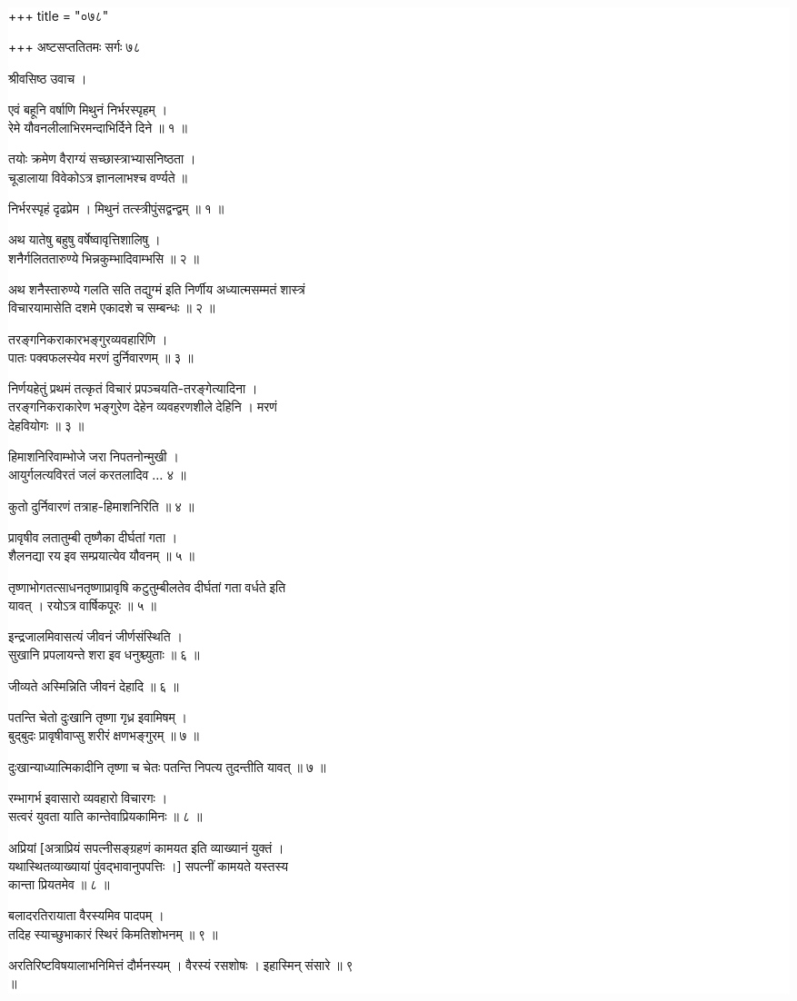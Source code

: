 +++
title = "०७८"

+++
अष्टसप्ततितमः सर्गः ७८  
  
श्रीवसिष्ठ उवाच ।  
  
एवं बहूनि वर्षाणि मिथुनं निर्भरस्पृहम् ।  
रेमे यौवनलीलाभिरमन्दाभिर्दिने दिने ॥ १ ॥  
  
तयोः क्रमेण वैराग्यं सच्छास्त्राभ्यासनिष्ठता ।  
चूडालाया विवेकोऽत्र ज्ञानलाभश्च वर्ण्यते ॥   
  
निर्भरस्पृहं दृढप्रेम । मिथुनं तत्स्त्रीपुंसद्वन्द्वम् ॥ १ ॥  
  
अथ यातेषु बहुषु वर्षेष्वावृत्तिशालिषु ।  
शनैर्गलिततारुण्ये भिन्नकुम्भादिवाम्भसि ॥ २ ॥  
  
अथ शनैस्तारुण्ये गलति सति तद्युग्मं इति निर्णीय अध्यात्मसम्मतं शास्त्रं   
विचारयामासेति दशमे एकादशे च सम्बन्धः ॥ २ ॥  
  
तरङ्गनिकराकारभङ्गुरव्यवहारिणि ।  
पातः पक्वफलस्येव मरणं दुर्निवारणम् ॥ ३ ॥  
  
निर्णयहेतुं प्रथमं तत्कृतं विचारं प्रपञ्चयति-तरङ्गेत्यादिना ।   
तरङ्गनिकराकारेण भङ्गुरेण देहेन व्यवहरणशीले देहिनि । मरणं   
देहवियोगः ॥ ३ ॥  
  
हिमाशनिरिवाम्भोजे जरा निपतनोन्मुखी ।  
आयुर्गलत्यविरतं जलं करतलादिव … ४ ॥  
  
कुतो दुर्निवारणं तत्राह-हिमाशनिरिति ॥ ४ ॥  
  
प्रावृषीव लतातुम्बी तृष्णैका दीर्घतां गता ।  
शैलनद्या रय इव सम्प्रयात्येव यौवनम् ॥ ५ ॥  
  
तृष्णाभोगतत्साधनतृष्णाप्रावृषि कटुतुम्बीलतेव दीर्घतां गता वर्धते इति   
यावत् । रयोऽत्र वार्षिकपूरः ॥ ५ ॥  
  
इन्द्रजालमिवासत्यं जीवनं जीर्णसंस्थिति ।  
सुखानि प्रपलायन्ते शरा इव धनुश्च्युताः ॥ ६ ॥  
  
जीव्यते अस्मिन्निति जीवनं देहादि ॥ ६ ॥  
  
पतन्ति चेतो दुःखानि तृष्णा गृध्र इवामिषम् ।  
बुद्बुदः प्रावृषीवाप्सु शरीरं क्षणभङ्गुरम् ॥ ७ ॥  
  
दुःखान्याध्यात्मिकादीनि तृष्णा च चेतः पतन्ति निपत्य तुदन्तीति यावत् ॥ ७ ॥  
  
रम्भागर्भ इवासारो व्यवहारो विचारगः ।  
सत्वरं युवता याति कान्तेवाप्रियकामिनः ॥ ८ ॥  
  
अप्रियां [अत्राप्रियं सपत्नीसङ्ग्रहणं कामयत इति व्याख्यानं युक्तं ।   
यथास्थितव्याख्यायां पुंवद्भावानुपपत्तिः ।] सपत्नीं कामयते यस्तस्य   
कान्ता प्रियतमेव ॥ ८ ॥  
  
बलादरतिरायाता वैरस्यमिव पादपम् ।  
तदिह स्याच्छुभाकारं स्थिरं किमतिशोभनम् ॥ ९ ॥  
  
अरतिरिष्टविषयालाभनिमित्तं दौर्मनस्यम् । वैरस्यं रसशोषः । इहास्मिन् संसारे ॥ ९   
॥  
  